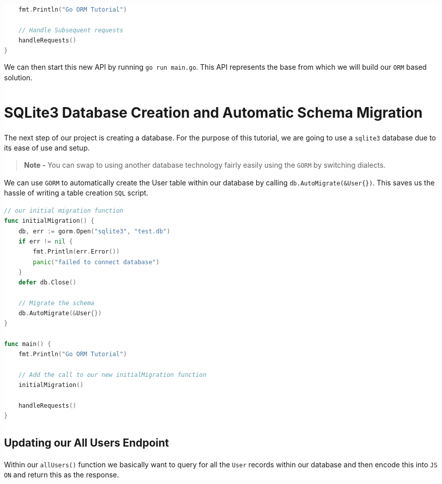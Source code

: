 ```go
    fmt.Println("Go ORM Tutorial")

    // Handle Subsequent requests
    handleRequests()
}
```

We can then start this new API by running `go run main.go`. This API represents
the base from which we will build our `ORM` based solution.

# SQLite3 Database Creation and Automatic Schema Migration

The next step of our project is creating a database. For the purpose of this
tutorial, we are going to use a `sqlite3` database due to its ease of use and
setup.

> **Note -** You can swap to using another database technology fairly easily
> using the `GORM` by switching dialects.

We can use `GORM` to automatically create the User table within our database by
calling `db.AutoMigrate(&User{})`. This saves us the hassle of writing a table
creation `SQL` script.

```go
// our initial migration function
func initialMigration() {
    db, err := gorm.Open("sqlite3", "test.db")
    if err != nil {
        fmt.Println(err.Error())
        panic("failed to connect database")
    }
    defer db.Close()

    // Migrate the schema
    db.AutoMigrate(&User{})
}

func main() {
    fmt.Println("Go ORM Tutorial")

    // Add the call to our new initialMigration function
    initialMigration()

    handleRequests()
}
```

## Updating our All Users Endpoint

Within our `allUsers()` function we basically want to query for all the `User`
records within our database and then encode this into `JSON` and return this as
the response.
